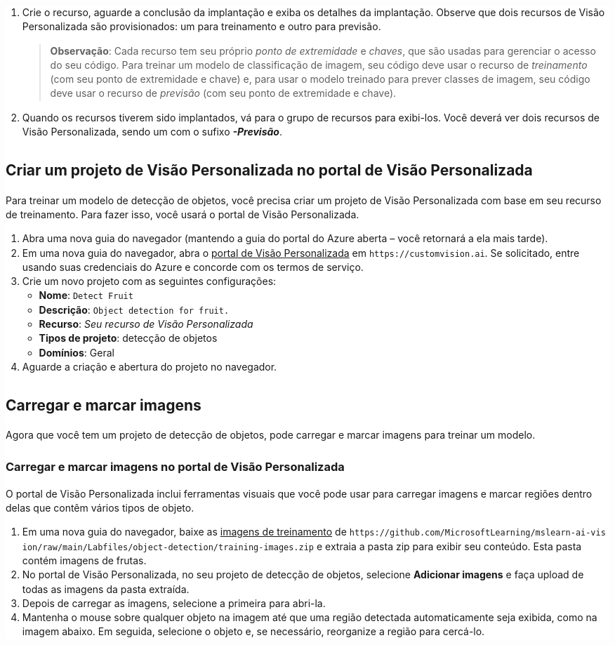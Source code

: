 1. Crie o recurso, aguarde a conclusão da implantação e exiba os detalhes da implantação. Observe que dois recursos de Visão Personalizada são provisionados: um para treinamento e outro para previsão.

    > **Observação**: Cada recurso tem seu próprio *ponto de extremidade* e *chaves*, que são usadas para gerenciar o acesso do seu código. Para treinar um modelo de classificação de imagem, seu código deve usar o recurso de *treinamento* (com seu ponto de extremidade e chave) e, para usar o modelo treinado para prever classes de imagem, seu código deve usar o recurso de *previsão* (com seu ponto de extremidade e chave).

1. Quando os recursos tiverem sido implantados, vá para o grupo de recursos para exibi-los. Você deverá ver dois recursos de Visão Personalizada, sendo um com o sufixo ***-Previsão***.

## Criar um projeto de Visão Personalizada no portal de Visão Personalizada

Para treinar um modelo de detecção de objetos, você precisa criar um projeto de Visão Personalizada com base em seu recurso de treinamento. Para fazer isso, você usará o portal de Visão Personalizada.

1. Abra uma nova guia do navegador (mantendo a guia do portal do Azure aberta – você retornará a ela mais tarde).
1. Em uma nova guia do navegador, abra o [portal de Visão Personalizada](https://customvision.ai) em `https://customvision.ai`. Se solicitado, entre usando suas credenciais do Azure e concorde com os termos de serviço.
1. Crie um novo projeto com as seguintes configurações:
    - **Nome**: `Detect Fruit`
    - **Descrição**: `Object detection for fruit.`
    - **Recurso**: *Seu recurso de Visão Personalizada*
    - **Tipos de projeto**: detecção de objetos
    - **Domínios**: Geral
1. Aguarde a criação e abertura do projeto no navegador.

## Carregar e marcar imagens

Agora que você tem um projeto de detecção de objetos, pode carregar e marcar imagens para treinar um modelo.

### Carregar e marcar imagens no portal de Visão Personalizada

O portal de Visão Personalizada inclui ferramentas visuais que você pode usar para carregar imagens e marcar regiões dentro delas que contêm vários tipos de objeto.

1. Em uma nova guia do navegador, baixe as [imagens de treinamento](https://github.com/MicrosoftLearning/mslearn-ai-vision/raw/main/Labfiles/object-detection/training-images.zip) de `https://github.com/MicrosoftLearning/mslearn-ai-vision/raw/main/Labfiles/object-detection/training-images.zip` e extraia a pasta zip para exibir seu conteúdo. Esta pasta contém imagens de frutas.
1. No portal de Visão Personalizada, no seu projeto de detecção de objetos, selecione **Adicionar imagens** e faça upload de todas as imagens da pasta extraída.
1. Depois de carregar as imagens, selecione a primeira para abri-la.
1. Mantenha o mouse sobre qualquer objeto na imagem até que uma região detectada automaticamente seja exibida, como na imagem abaixo. Em seguida, selecione o objeto e, se necessário, reorganize a região para cercá-lo.
